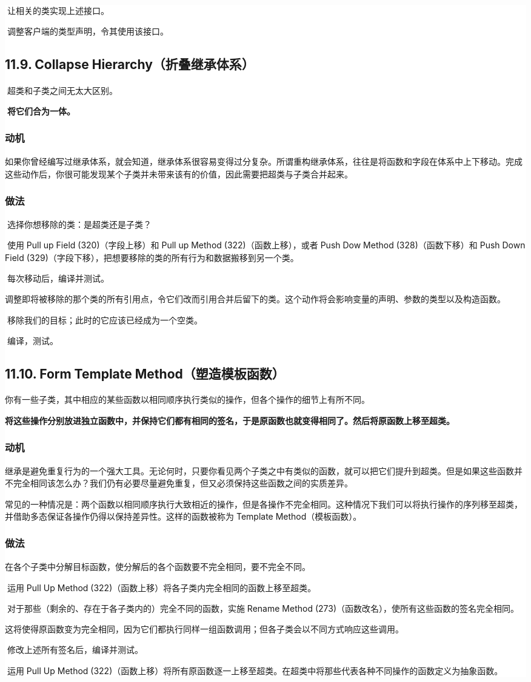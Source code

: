 ​		让相关的类实现上述接口。

​		调整客户端的类型声明，令其使用该接口。

## 11.9. Collapse Hierarchy（折叠继承体系）

​		超类和子类之间无太大区别。

​		**将它们合为一体。**

### 动机

​		如果你曾经编写过继承体系，就会知道，继承体系很容易变得过分复杂。所谓重构继承体系，往往是将函数和字段在体系中上下移动。完成这些动作后，你很可能发现某个子类并未带来该有的价值，因此需要把超类与子类合并起来。

### 做法

​		选择你想移除的类：是超类还是子类？

​		使用 Pull up Field (320)（字段上移）和 Pull up Method (322)（函数上移），或者 Push Dow Method (328)（函数下移）和 Push Down Field (329)（字段下移），把想要移除的类的所有行为和数据搬移到另一个类。

​		每次移动后，编译并测试。

​		调整即将被移除的那个类的所有引用点，令它们改而引用合并后留下的类。这个动作将会影响变量的声明、参数的类型以及构造函数。

​		移除我们的目标；此时的它应该已经成为一个空类。

​		编译，测试。

## 11.10. Form Template Method（塑造模板函数）

​		你有一些子类，其中相应的某些函数以相同顺序执行类似的操作，但各个操作的细节上有所不同。

​		**将这些操作分别放进独立函数中，并保持它们都有相同的签名，于是原函数也就变得相同了。然后将原函数上移至超类。**

### 动机

​		继承是避免重复行为的一个强大工具。无论何时，只要你看见两个子类之中有类似的函数，就可以把它们提升到超类。但是如果这些函数并不完全相同该怎么办？我们仍有必要尽量避免重复，但又必须保持这些函数之间的实质差异。

​		常见的一种情况是：两个函数以相同顺序执行大致相近的操作，但是各操作不完全相同。这种情况下我们可以将执行操作的序列移至超类，并借助多态保证各操作仍得以保持差异性。这样的函数被称为 Template Method（模板函数）。

### 做法

​		在各个子类中分解目标函数，使分解后的各个函数要不完全相同，要不完全不同。

​		运用 Pull Up Method (322)（函数上移）将各子类内完全相同的函数上移至超类。

​		对于那些（剩余的、存在于各子类内的）完全不同的函数，实施 Rename Method (273)（函数改名），使所有这些函数的签名完全相同。

​		这将使得原函数变为完全相同，因为它们都执行同样一组函数调用；但各子类会以不同方式响应这些调用。

​		修改上述所有签名后，编译并测试。

​		运用 Pull Up Method (322)（函数上移）将所有原函数逐一上移至超类。在超类中将那些代表各种不同操作的函数定义为抽象函数。
